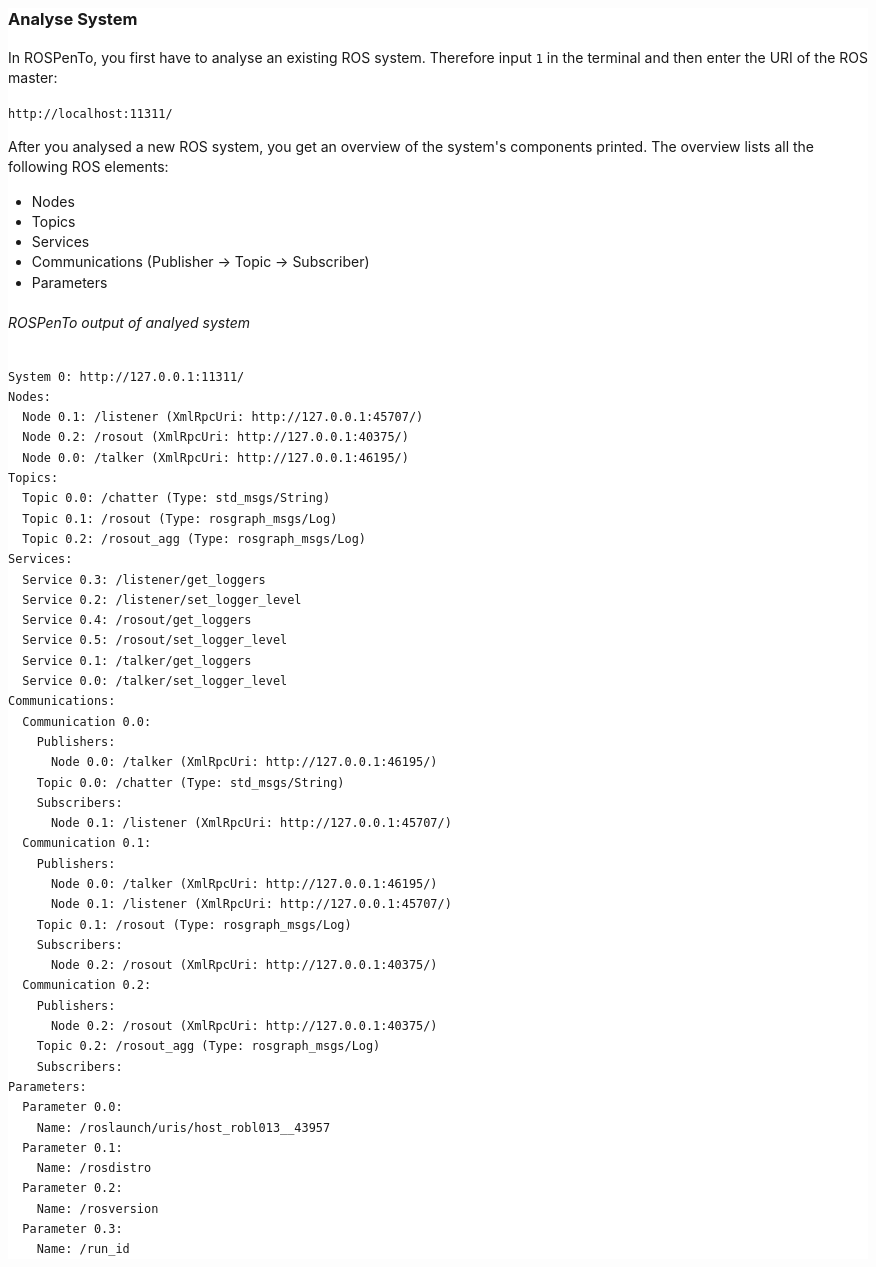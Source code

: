 ### Analyse System
In ROSPenTo, you first have to analyse an existing ROS system. Therefore input ```1``` in the terminal and then enter the URI of the ROS master:
~~~~
http://localhost:11311/
~~~~

After you analysed a new ROS system, you get an overview of the system's components printed. The overview lists all the following ROS elements:
 * Nodes
 * Topics
 * Services
 * Communications (Publisher -> Topic -> Subscriber)
 * Parameters

###### ROSPenTo output of analyed system
~~~~
System 0: http://127.0.0.1:11311/
Nodes:
  Node 0.1: /listener (XmlRpcUri: http://127.0.0.1:45707/)
  Node 0.2: /rosout (XmlRpcUri: http://127.0.0.1:40375/)
  Node 0.0: /talker (XmlRpcUri: http://127.0.0.1:46195/)
Topics:
  Topic 0.0: /chatter (Type: std_msgs/String)
  Topic 0.1: /rosout (Type: rosgraph_msgs/Log)
  Topic 0.2: /rosout_agg (Type: rosgraph_msgs/Log)
Services:
  Service 0.3: /listener/get_loggers
  Service 0.2: /listener/set_logger_level
  Service 0.4: /rosout/get_loggers
  Service 0.5: /rosout/set_logger_level
  Service 0.1: /talker/get_loggers
  Service 0.0: /talker/set_logger_level
Communications:
  Communication 0.0:
    Publishers:
      Node 0.0: /talker (XmlRpcUri: http://127.0.0.1:46195/)
    Topic 0.0: /chatter (Type: std_msgs/String)
    Subscribers:
      Node 0.1: /listener (XmlRpcUri: http://127.0.0.1:45707/)
  Communication 0.1:
    Publishers:
      Node 0.0: /talker (XmlRpcUri: http://127.0.0.1:46195/)
      Node 0.1: /listener (XmlRpcUri: http://127.0.0.1:45707/)
    Topic 0.1: /rosout (Type: rosgraph_msgs/Log)
    Subscribers:
      Node 0.2: /rosout (XmlRpcUri: http://127.0.0.1:40375/)
  Communication 0.2:
    Publishers:
      Node 0.2: /rosout (XmlRpcUri: http://127.0.0.1:40375/)
    Topic 0.2: /rosout_agg (Type: rosgraph_msgs/Log)
    Subscribers:
Parameters:
  Parameter 0.0:
    Name: /roslaunch/uris/host_robl013__43957
  Parameter 0.1:
    Name: /rosdistro
  Parameter 0.2:
    Name: /rosversion
  Parameter 0.3:
    Name: /run_id
~~~~

